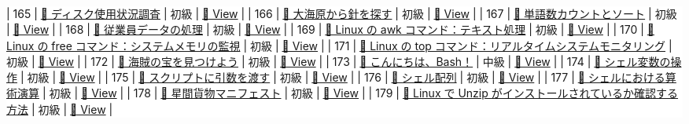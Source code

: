 |            165 | [📖 ディスク使用状況調査](https://labex.io/ja/tutorials/linux-disk-usage-detective-388099)                                                                                                                                  | 初級     | [🔗 View](https://labex.io/ja/tutorials/linux-disk-usage-detective-388099)                                                                  |
|            166 | [📖 大海原から針を探す](https://labex.io/ja/tutorials/linux-needle-in-the-haystack-388109)                                                                                                                                  | 初級     | [🔗 View](https://labex.io/ja/tutorials/linux-needle-in-the-haystack-388109)                                                                |
|            167 | [📖 単語数カウントとソート](https://labex.io/ja/tutorials/linux-word-count-and-sorting-388125)                                                                                                                              | 初級     | [🔗 View](https://labex.io/ja/tutorials/linux-word-count-and-sorting-388125)                                                                |
|            168 | [📖 従業員データの処理](https://labex.io/ja/tutorials/linux-processing-employees-data-388132)                                                                                                                               | 初級     | [🔗 View](https://labex.io/ja/tutorials/linux-processing-employees-data-388132)                                                             |
|            169 | [📖 Linux の awk コマンド：テキスト処理](https://labex.io/ja/tutorials/linux-linux-awk-command-text-processing-388493)                                                                                                      | 初級     | [🔗 View](https://labex.io/ja/tutorials/linux-linux-awk-command-text-processing-388493)                                                     |
|            170 | [📖 Linux の free コマンド：システムメモリの監視](https://labex.io/ja/tutorials/linux-linux-free-command-monitoring-system-memory-388496)                                                                                   | 初級     | [🔗 View](https://labex.io/ja/tutorials/linux-linux-free-command-monitoring-system-memory-388496)                                           |
|            171 | [📖 Linux の top コマンド：リアルタイムシステムモニタリング](https://labex.io/ja/tutorials/linux-linux-top-command-real-time-system-monitoring-388500)                                                                      | 初級     | [🔗 View](https://labex.io/ja/tutorials/linux-linux-top-command-real-time-system-monitoring-388500)                                         |
|            172 | [📖 海賊の宝を見つけよう](https://labex.io/ja/tutorials/shell-finding-the-pirate-s-treasure-388807)                                                                                                                         | 初級     | [🔗 View](https://labex.io/ja/tutorials/shell-finding-the-pirate-s-treasure-388807)                                                         |
|            173 | [📖 こんにちは、Bash！](https://labex.io/ja/tutorials/linux-hello-bash-388809)                                                                                                                                              | 中級     | [🔗 View](https://labex.io/ja/tutorials/linux-hello-bash-388809)                                                                            |
|            174 | [📖 シェル変数の操作](https://labex.io/ja/tutorials/shell-working-with-shell-variables-388810)                                                                                                                              | 初級     | [🔗 View](https://labex.io/ja/tutorials/shell-working-with-shell-variables-388810)                                                          |
|            175 | [📖 スクリプトに引数を渡す](https://labex.io/ja/tutorials/shell-passing-arguments-to-the-script-388811)                                                                                                                     | 初級     | [🔗 View](https://labex.io/ja/tutorials/shell-passing-arguments-to-the-script-388811)                                                       |
|            176 | [📖 シェル配列](https://labex.io/ja/tutorials/shell-shell-arrays-388812)                                                                                                                                                    | 初級     | [🔗 View](https://labex.io/ja/tutorials/shell-shell-arrays-388812)                                                                          |
|            177 | [📖 シェルにおける算術演算](https://labex.io/ja/tutorials/shell-arithmetic-operations-in-shell-388813)                                                                                                                      | 初級     | [🔗 View](https://labex.io/ja/tutorials/shell-arithmetic-operations-in-shell-388813)                                                        |
|            178 | [📖 星間貨物マニフェスト](https://labex.io/ja/tutorials/shell-interstellar-cargo-manifest-388869)                                                                                                                           | 初級     | [🔗 View](https://labex.io/ja/tutorials/shell-interstellar-cargo-manifest-388869)                                                           |
|            179 | [📖 Linux で Unzip がインストールされているか確認する方法](https://labex.io/ja/tutorials/linux-how-to-check-if-unzip-is-installed-on-linux-392759)                                                                          | 初級     | [🔗 View](https://labex.io/ja/tutorials/linux-how-to-check-if-unzip-is-installed-on-linux-392759)                                           |